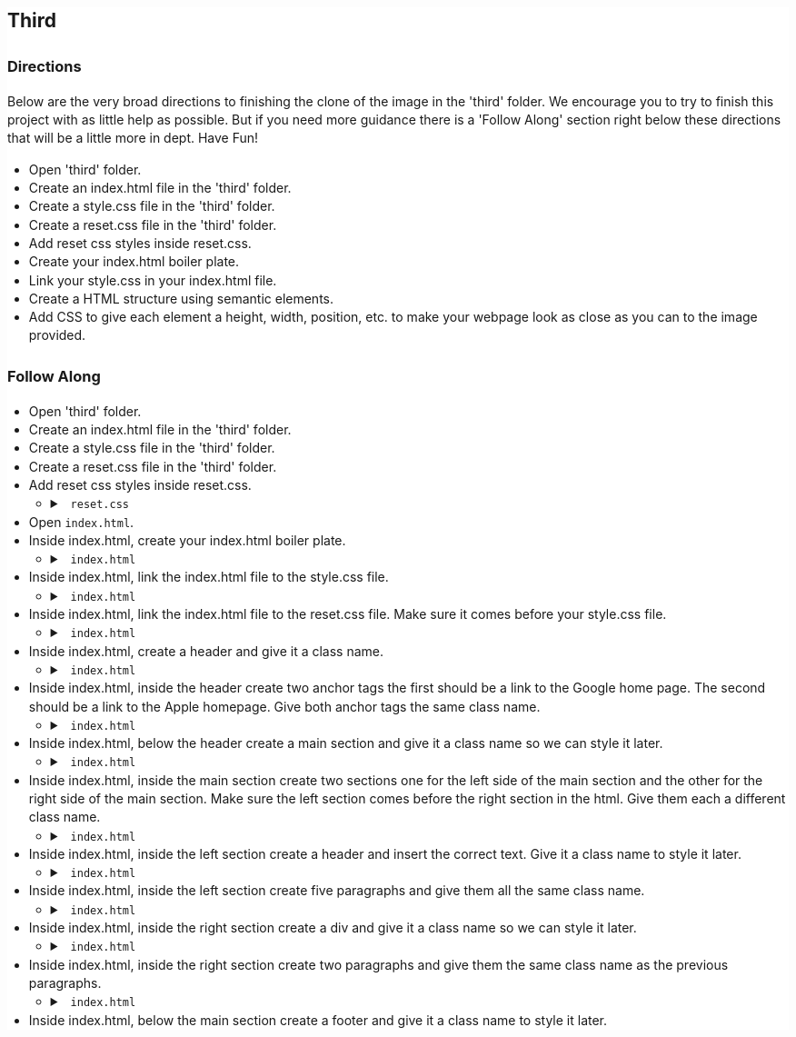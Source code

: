 
## Third

### Directions

Below are the very broad directions to finishing the clone of the image in the 'third' folder. We encourage you to try to finish this project with as little help as possible. But if you need more guidance there is a 'Follow Along' section right below these directions that will be a little more in dept. Have Fun!

* Open 'third' folder.
* Create an index.html file in the 'third' folder.
* Create a style.css file in the 'third' folder.
* Create a reset.css file in the 'third' folder.
* Add reset css styles inside reset.css.
* Create your index.html boiler plate.
* Link your style.css in your index.html file.
* Create a HTML structure using semantic elements.
* Add CSS to give each element a height, width, position, etc. to make your webpage look as close as you can to the image provided.

### Follow Along

* Open 'third' folder.
* Create an index.html file in the 'third' folder.
* Create a style.css file in the 'third' folder.
* Create a reset.css file in the 'third' folder.
* Add reset css styles inside reset.css.
  * <details><summary> <code> reset.css </code> </summary></details>
* Open `index.html`.
* Inside index.html, create your index.html boiler plate.
  * <details><summary> <code> index.html </code> </summary></details>
* Inside index.html, link the index.html file to the style.css file.
  * <details><summary> <code> index.html </code> </summary></details>
* Inside index.html, link the index.html file to the reset.css file. Make sure it comes before your style.css file.
  * <details><summary> <code> index.html </code> </summary></details>
* Inside index.html, create a header and give it a class name.
  * <details><summary> <code> index.html </code> </summary></details>
* Inside index.html, inside the header create two anchor tags the first should be a link to the Google home page. The second should be a link to the Apple homepage. Give both anchor tags the same class name.
  * <details><summary> <code> index.html </code> </summary></details>
* Inside index.html, below the header create a main section and give it a class name so we can style it later.
  * <details><summary> <code> index.html </code> </summary></details>
* Inside index.html, inside the main section create two sections one for the left side of the main section and the other for the right side of the main section. Make sure the left section comes before the right section in the html. Give them each a different class name.
  * <details><summary> <code> index.html </code> </summary></details>
* Inside index.html, inside the left section create a header and insert the correct text. Give it a class name to style it later.
  * <details><summary> <code> index.html </code> </summary></details>
* Inside index.html, inside the left section create five paragraphs and give them all the same class name.
  * <details><summary> <code> index.html </code> </summary></details>
* Inside index.html, inside the right section create a div and give it a class name so we can style it later.
  * <details><summary> <code> index.html </code> </summary></details>
* Inside index.html, inside the right section create two paragraphs and give them the same class name as the previous paragraphs.
  * <details><summary> <code> index.html </code> </summary></details>
* Inside index.html, below the main section create a footer and give it a class name to style it later.